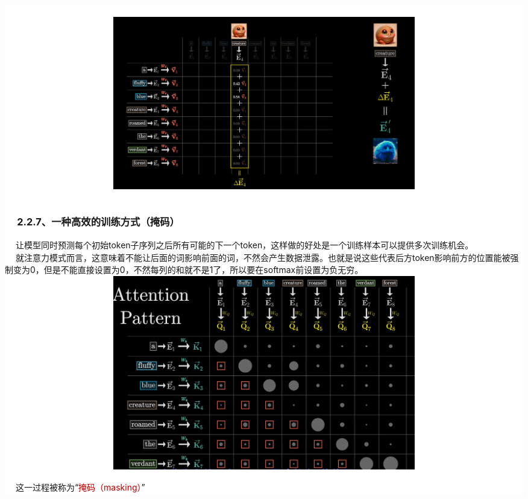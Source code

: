 <br> <img src='/images/blogs/knowledges/8、注意力机制/更新嵌入向量.png' width="500" style="display: block; margin: 0 auto;"> <br> 

### &emsp; 2.2.7、一种高效的训练方式（掩码）

&emsp; 让模型同时预测每个初始token子序列之后所有可能的下一个token，这样做的好处是一个训练样本可以提供多次训练机会。 <br> 
&emsp; 就注意力模式而言，这意味着不能让后面的词影响前面的词，不然会产生数据泄露。也就是说这些代表后方token影响前方的位置能被强制变为0，但是不能直接设置为0，不然每列的和就不是1了，所以要在softmax前设置为负无穷。
<br> <img src='/images/blogs/knowledges/8、注意力机制/下方设置为0.png' width="500" style="display: block; margin: 0 auto;"> <br> 
&emsp; 这一过程被称为“<font color="#c00000">掩码（masking）</font>”